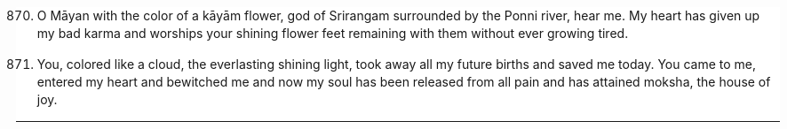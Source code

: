 870. O Māyan with the color of a kāyām flower,
     god of Srirangam surrounded by the Ponni river, hear me.
     My heart has given up my bad karma
     and worships your shining flower feet
     remaining with them without ever growing tired.

871. You, colored like a cloud, the everlasting shining light,
     took away all my future births and saved me today.
     You came to me, entered my heart and bewitched me
     and now my soul has been released from all pain
     and has attained moksha, the house of joy.
------------

